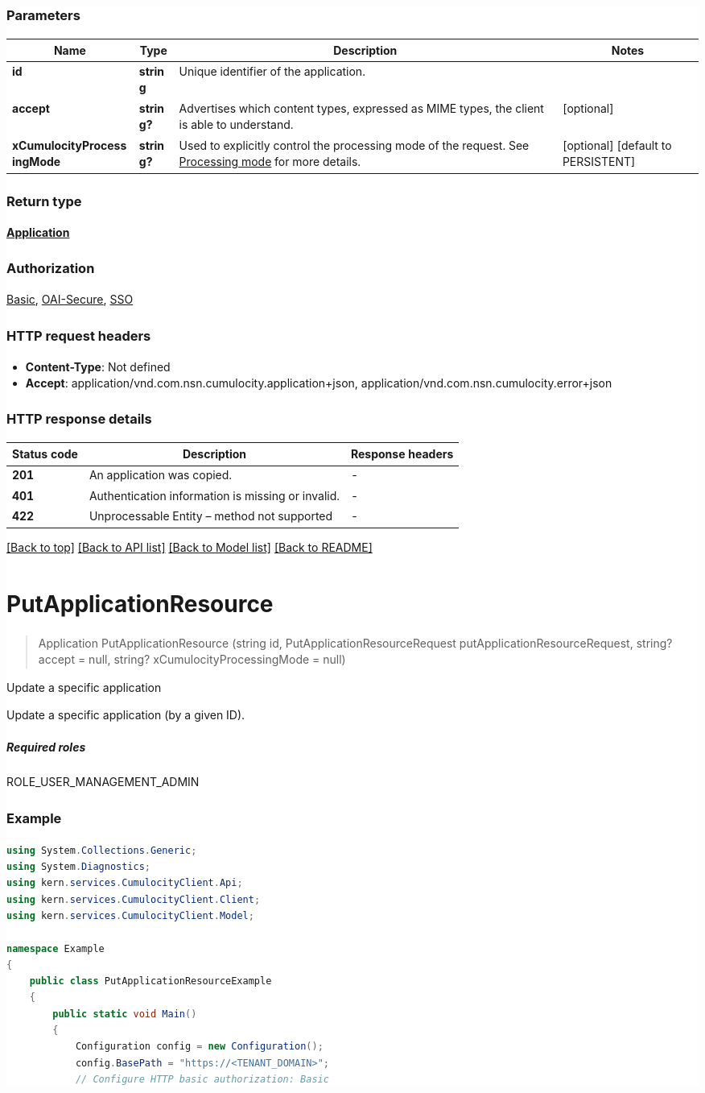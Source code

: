 ### Parameters

| Name | Type | Description | Notes |
|------|------|-------------|-------|
| **id** | **string** | Unique identifier of the application. |  |
| **accept** | **string?** | Advertises which content types, expressed as MIME types, the client is able to understand. | [optional]  |
| **xCumulocityProcessingMode** | **string?** | Used to explicitly control the processing mode of the request. See [Processing mode](#processing-mode) for more details. | [optional] [default to PERSISTENT] |

### Return type

[**Application**](Application.md)

### Authorization

[Basic](../README.md#Basic), [OAI-Secure](../README.md#OAI-Secure), [SSO](../README.md#SSO)

### HTTP request headers

 - **Content-Type**: Not defined
 - **Accept**: application/vnd.com.nsn.cumulocity.application+json, application/vnd.com.nsn.cumulocity.error+json


### HTTP response details
| Status code | Description | Response headers |
|-------------|-------------|------------------|
| **201** | An application was copied. |  -  |
| **401** | Authentication information is missing or invalid. |  -  |
| **422** | Unprocessable Entity – method not supported |  -  |

[[Back to top]](#) [[Back to API list]](../README.md#documentation-for-api-endpoints) [[Back to Model list]](../README.md#documentation-for-models) [[Back to README]](../README.md)

<a name="putapplicationresource"></a>
# **PutApplicationResource**
> Application PutApplicationResource (string id, PutApplicationResourceRequest putApplicationResourceRequest, string? accept = null, string? xCumulocityProcessingMode = null)

Update a specific application

Update a specific application (by a given ID).  <section><h5>Required roles</h5> ROLE_USER_MANAGEMENT_ADMIN </section> 

### Example
```csharp
using System.Collections.Generic;
using System.Diagnostics;
using kern.services.CumulocityClient.Api;
using kern.services.CumulocityClient.Client;
using kern.services.CumulocityClient.Model;

namespace Example
{
    public class PutApplicationResourceExample
    {
        public static void Main()
        {
            Configuration config = new Configuration();
            config.BasePath = "https://<TENANT_DOMAIN>";
            // Configure HTTP basic authorization: Basic
```